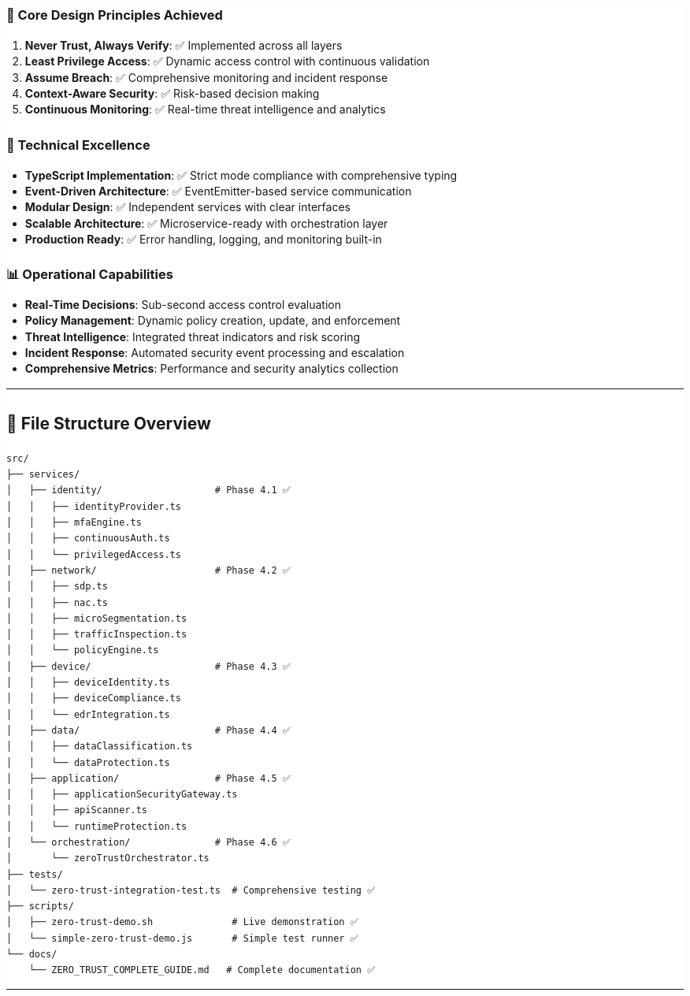 ### 🎯 Core Design Principles Achieved
1. **Never Trust, Always Verify**: ✅ Implemented across all layers
2. **Least Privilege Access**: ✅ Dynamic access control with continuous validation
3. **Assume Breach**: ✅ Comprehensive monitoring and incident response
4. **Context-Aware Security**: ✅ Risk-based decision making
5. **Continuous Monitoring**: ✅ Real-time threat intelligence and analytics

### 🔧 Technical Excellence
- **TypeScript Implementation**: ✅ Strict mode compliance with comprehensive typing
- **Event-Driven Architecture**: ✅ EventEmitter-based service communication
- **Modular Design**: ✅ Independent services with clear interfaces
- **Scalable Architecture**: ✅ Microservice-ready with orchestration layer
- **Production Ready**: ✅ Error handling, logging, and monitoring built-in

### 📊 Operational Capabilities
- **Real-Time Decisions**: Sub-second access control evaluation
- **Policy Management**: Dynamic policy creation, update, and enforcement
- **Threat Intelligence**: Integrated threat indicators and risk scoring
- **Incident Response**: Automated security event processing and escalation
- **Comprehensive Metrics**: Performance and security analytics collection

---

## 📁 File Structure Overview

```
src/
├── services/
│   ├── identity/                    # Phase 4.1 ✅
│   │   ├── identityProvider.ts
│   │   ├── mfaEngine.ts
│   │   ├── continuousAuth.ts
│   │   └── privilegedAccess.ts
│   ├── network/                     # Phase 4.2 ✅
│   │   ├── sdp.ts
│   │   ├── nac.ts
│   │   ├── microSegmentation.ts
│   │   ├── trafficInspection.ts
│   │   └── policyEngine.ts
│   ├── device/                      # Phase 4.3 ✅
│   │   ├── deviceIdentity.ts
│   │   ├── deviceCompliance.ts
│   │   └── edrIntegration.ts
│   ├── data/                        # Phase 4.4 ✅
│   │   ├── dataClassification.ts
│   │   └── dataProtection.ts
│   ├── application/                 # Phase 4.5 ✅
│   │   ├── applicationSecurityGateway.ts
│   │   ├── apiScanner.ts
│   │   └── runtimeProtection.ts
│   └── orchestration/               # Phase 4.6 ✅
│       └── zeroTrustOrchestrator.ts
├── tests/
│   └── zero-trust-integration-test.ts  # Comprehensive testing ✅
├── scripts/
│   ├── zero-trust-demo.sh              # Live demonstration ✅
│   └── simple-zero-trust-demo.js       # Simple test runner ✅
└── docs/
    └── ZERO_TRUST_COMPLETE_GUIDE.md   # Complete documentation ✅
```

---